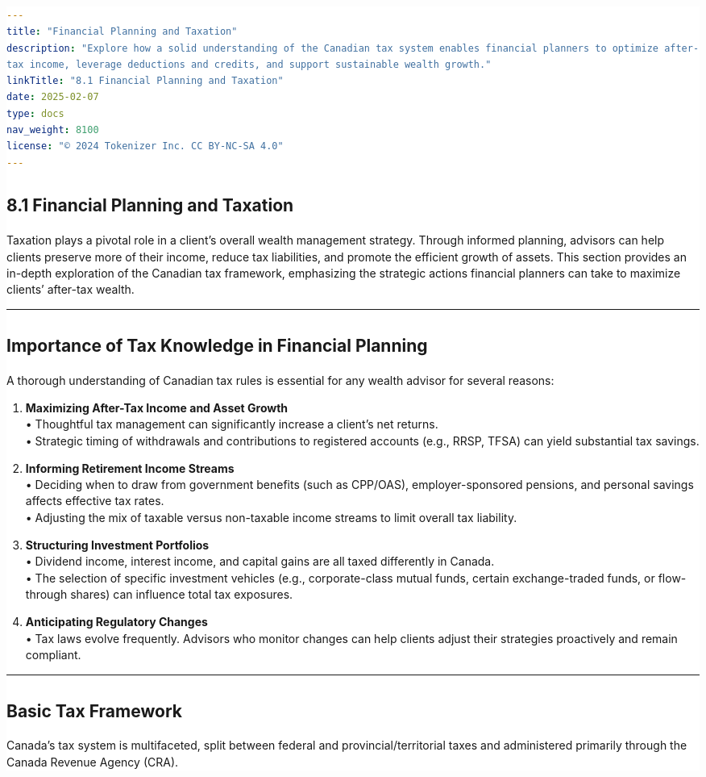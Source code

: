 ```yaml
---
title: "Financial Planning and Taxation"
description: "Explore how a solid understanding of the Canadian tax system enables financial planners to optimize after-tax income, leverage deductions and credits, and support sustainable wealth growth."
linkTitle: "8.1 Financial Planning and Taxation"
date: 2025-02-07
type: docs
nav_weight: 8100
license: "© 2024 Tokenizer Inc. CC BY-NC-SA 4.0"
---
```


## 8.1 Financial Planning and Taxation

Taxation plays a pivotal role in a client’s overall wealth management strategy. Through informed planning, advisors can help clients preserve more of their income, reduce tax liabilities, and promote the efficient growth of assets. This section provides an in-depth exploration of the Canadian tax framework, emphasizing the strategic actions financial planners can take to maximize clients’ after-tax wealth. 

---
## Importance of Tax Knowledge in Financial Planning

A thorough understanding of Canadian tax rules is essential for any wealth advisor for several reasons:

1. **Maximizing After-Tax Income and Asset Growth**  
   • Thoughtful tax management can significantly increase a client’s net returns.  
   • Strategic timing of withdrawals and contributions to registered accounts (e.g., RRSP, TFSA) can yield substantial tax savings.  

2. **Informing Retirement Income Streams**  
   • Deciding when to draw from government benefits (such as CPP/OAS), employer-sponsored pensions, and personal savings affects effective tax rates.  
   • Adjusting the mix of taxable versus non-taxable income streams to limit overall tax liability.  

3. **Structuring Investment Portfolios**  
   • Dividend income, interest income, and capital gains are all taxed differently in Canada.  
   • The selection of specific investment vehicles (e.g., corporate-class mutual funds, certain exchange-traded funds, or flow-through shares) can influence total tax exposures.

4. **Anticipating Regulatory Changes**  
   • Tax laws evolve frequently. Advisors who monitor changes can help clients adjust their strategies proactively and remain compliant.

---
## Basic Tax Framework

Canada’s tax system is multifaceted, split between federal and provincial/territorial taxes and administered primarily through the Canada Revenue Agency (CRA). 

